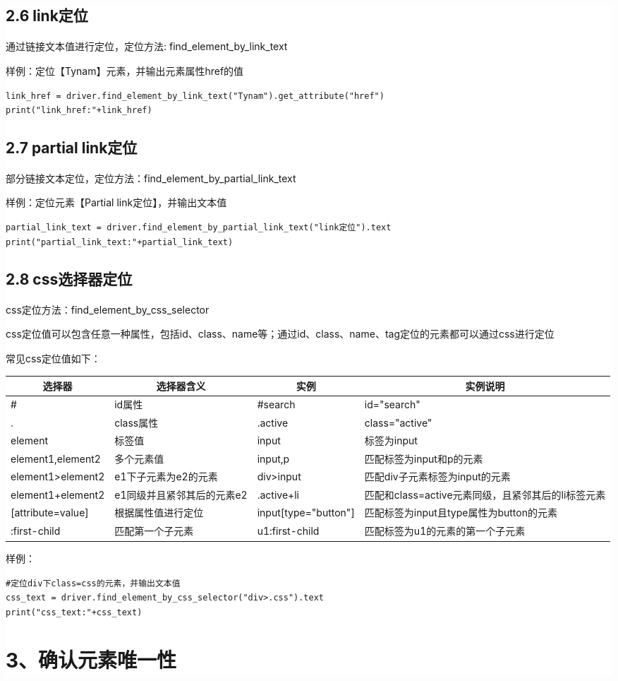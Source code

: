 ## 2.6 link定位

通过链接文本值进行定位，定位方法: find_element_by_link_text

样例：定位【Tynam】元素，并输出元素属性href的值

```
link_href = driver.find_element_by_link_text("Tynam").get_attribute("href")
print("link_href:"+link_href)
```

## 2.7 partial link定位

部分链接文本定位，定位方法：find_element_by_partial_link_text

样例：定位元素【Partial link定位】，并输出文本值

```
partial_link_text = driver.find_element_by_partial_link_text("link定位").text
print("partial_link_text:"+partial_link_text)
```

## 2.8 css选择器定位

css定位方法：find_element_by_css_selector

css定位值可以包含任意一种属性，包括id、class、name等；通过id、class、name、tag定位的元素都可以通过css进行定位

常见css定位值如下：

| 选择器            | 选择器含义                 | 实例                 | 实例说明                                           |
| ----------------- | -------------------------- | -------------------- | -------------------------------------------------- |
| #                 | id属性                     | #search              | id="search"                                        |
| .                 | class属性                  | .active              | class="active"                                     |
| element           | 标签值                     | input                | 标签为input                                        |
| element1,element2 | 多个元素值                 | input,p              | 匹配标签为input和p的元素                           |
| element1>element2 | e1下子元素为e2的元素       | div>input            | 匹配div子元素标签为input的元素                     |
| element1+element2 | e1同级并且紧邻其后的元素e2 | .active+li           | 匹配和class=active元素同级，且紧邻其后的li标签元素 |
| [attribute=value] | 根据属性值进行定位         | input[type="button"] | 匹配标签为input且type属性为button的元素            |
| :first-child      | 匹配第一个子元素           | u1:first-child       | 匹配标签为u1的元素的第一个子元素                   |

样例：

```
#定位div下class=css的元素，并输出文本值
css_text = driver.find_element_by_css_selector("div>.css").text
print("css_text:"+css_text)
```

# 3、确认元素唯一性
